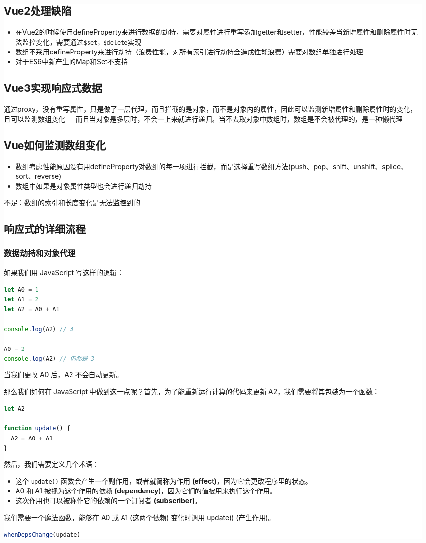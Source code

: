 ## Vue2处理缺陷
- 在Vue2的时候使用defineProperty来进行数据的劫持，需要对属性进行重写添加getter和setter，性能较差当新增属性和删除属性时无法监控变化，需要通过```$set，$delete```实现
- 数组不采用defineProperty来进行劫持（浪费性能，对所有索引进行劫持会造成性能浪费）需要对数组单独进行处理
- 对于ES6中新产生的Map和Set不支持

## Vue3实现响应式数据
通过proxy，没有重写属性，只是做了一层代理，而且拦截的是对象，而不是对象内的属性，因此可以监测新增属性和删除属性时的变化，且可以监测数组变化
 
而且当对象是多层时，不会一上来就进行递归。当不去取对象中数组时，数组是不会被代理的，是一种懒代理

## Vue如何监测数组变化
- 数组考虑性能原因没有用defineProperty对数组的每一项进行拦截，而是选择重写数组方法(push、pop、shift、unshift、splice、sort、reverse)
- 数组中如果是对象属性类型也会进行递归劫持

不足：数组的索引和长度变化是无法监控到的

## 响应式的详细流程

### 数据劫持和对象代理

如果我们用 JavaScript 写这样的逻辑：
```js
let A0 = 1
let A1 = 2
let A2 = A0 + A1

console.log(A2) // 3

A0 = 2
console.log(A2) // 仍然是 3
```
当我们更改 A0 后，A2 不会自动更新。

那么我们如何在 JavaScript 中做到这一点呢？首先，为了能重新运行计算的代码来更新 A2，我们需要将其包装为一个函数：

```js
let A2

function update() {
  A2 = A0 + A1
}
```

然后，我们需要定义几个术语：

- 这个 ```update()``` 函数会产生一个副作用，或者就简称为作用 **(effect)**，因为它会更改程序里的状态。
- A0 和 A1 被视为这个作用的依赖 **(dependency)**，因为它们的值被用来执行这个作用。
- 这次作用也可以被称作它的依赖的一个订阅者 **(subscriber)**。

我们需要一个魔法函数，能够在 A0 或 A1 (这两个依赖) 变化时调用 update() (产生作用)。

```js
whenDepsChange(update)
```
